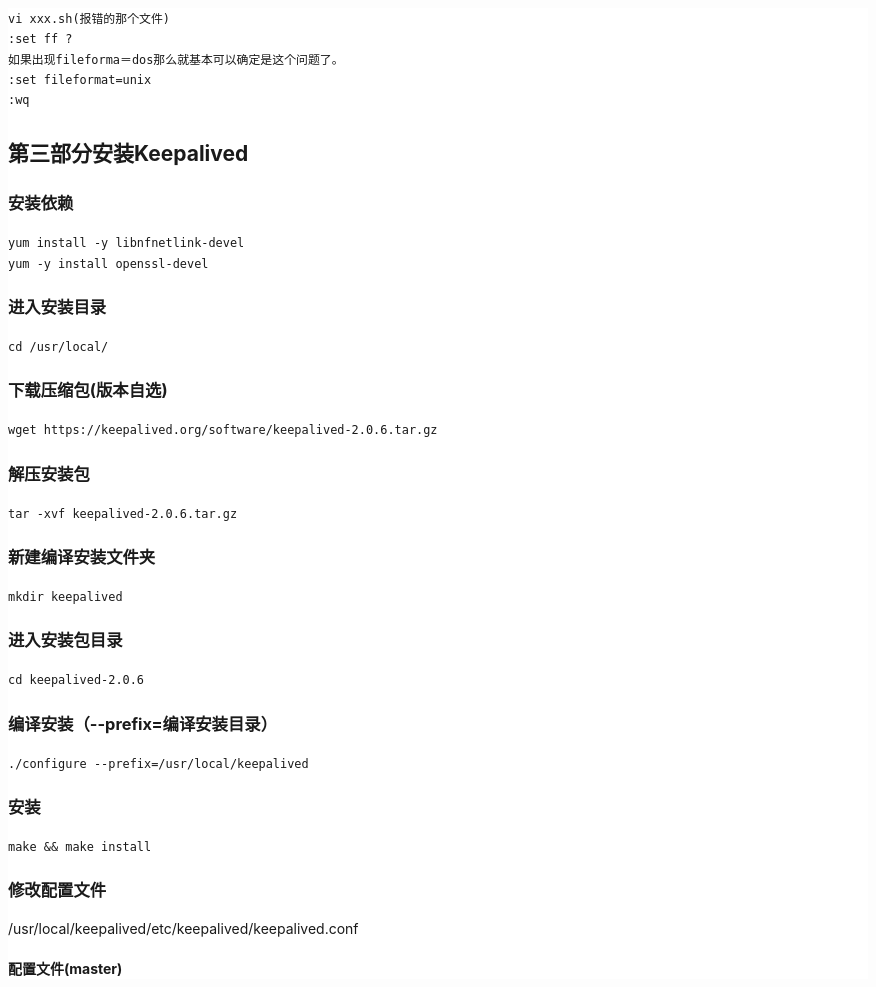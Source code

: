 ```
vi xxx.sh(报错的那个文件)
:set ff ?
如果出现fileforma＝dos那么就基本可以确定是这个问题了。
:set fileformat=unix
:wq
```

## 第三部分安装Keepalived
### 安装依赖	
```
yum install -y libnfnetlink-devel
yum -y install openssl-devel

```
### 进入安装目录
```
cd /usr/local/
```

### 下载压缩包(版本自选)
```
wget https://keepalived.org/software/keepalived-2.0.6.tar.gz
```

### 解压安装包
```
tar -xvf keepalived-2.0.6.tar.gz
```

### 新建编译安装文件夹
```
mkdir keepalived
```

### 进入安装包目录
```
cd keepalived-2.0.6
```

### 编译安装（--prefix=编译安装目录）
```
./configure --prefix=/usr/local/keepalived

``` 
	
### 安装
```
make && make install
```

### 修改配置文件
/usr/local/keepalived/etc/keepalived/keepalived.conf
#### 配置文件(master)
